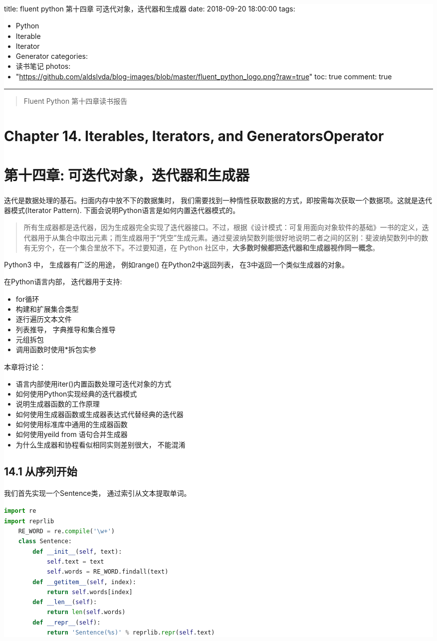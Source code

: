 title: fluent python 第十四章 可迭代对象，迭代器和生成器
date: 2018-09-20 18:00:00
tags:
- Python
- Iterable
- Iterator
- Generator
categories:
- 读书笔记
photos:	 
- "https://github.com/aldslvda/blog-images/blob/master/fluent_python_logo.png?raw=true"
toc: true
comment: true
---

> Fluent Python 第十四章读书报告

 
# Chapter 14. Iterables, Iterators, and GeneratorsOperator
# 第十四章: 可迭代对象，迭代器和生成器

迭代是数据处理的基石。扫面内存中放不下的数据集时， 我们需要找到一种惰性获取数据的方式，即按需每次获取一个数据项。这就是迭代器模式(Iterator Pattern).
下面会说明Python语言是如何内置迭代器模式的。

> 所有生成器都是迭代器，因为生成器完全实现了迭代器接口。不过，根据《设计模式：可复用面向对象软件的基础》一书的定义，迭代器用于从集合中取出元素；而生成器用于“凭空”生成元素。通过斐波纳契数列能很好地说明二者之间的区别：斐波纳契数列中的数有无穷个，在一个集合里放不下。不过要知道，在 Python 社区中，**大多数时候都把迭代器和生成器视作同一概念**。

Python3 中， 生成器有广泛的用途， 例如range() 在Python2中返回列表， 在3中返回一个类似生成器的对象。

在Python语言内部， 迭代器用于支持:  
- for循环
- 构建和扩展集合类型
- 逐行遍历文本文件
- 列表推导， 字典推导和集合推导
- 元组拆包
- 调用函数时使用\*拆包实参

本章将讨论：
- 语言内部使用iter()内置函数处理可迭代对象的方式
- 如何使用Python实现经典的迭代器模式
- 说明生成器函数的工作原理
- 如何使用生成器函数或生成器表达式代替经典的迭代器
- 如何使用标准库中通用的生成器函数
- 如何使用yeild from 语句合并生成器
- 为什么生成器和协程看似相同实则差别很大， 不能混淆

## 14.1 从序列开始

我们首先实现一个Sentence类， 通过索引从文本提取单词。

```python
import re
import reprlib
    RE_WORD = re.compile('\w+')
    class Sentence:
        def __init__(self, text):
            self.text = text
            self.words = RE_WORD.findall(text)
        def __getitem__(self, index):
            return self.words[index]
        def __len__(self):
            return len(self.words)
        def __repr__(self):
            return 'Sentence(%s)' % reprlib.repr(self.text)
```